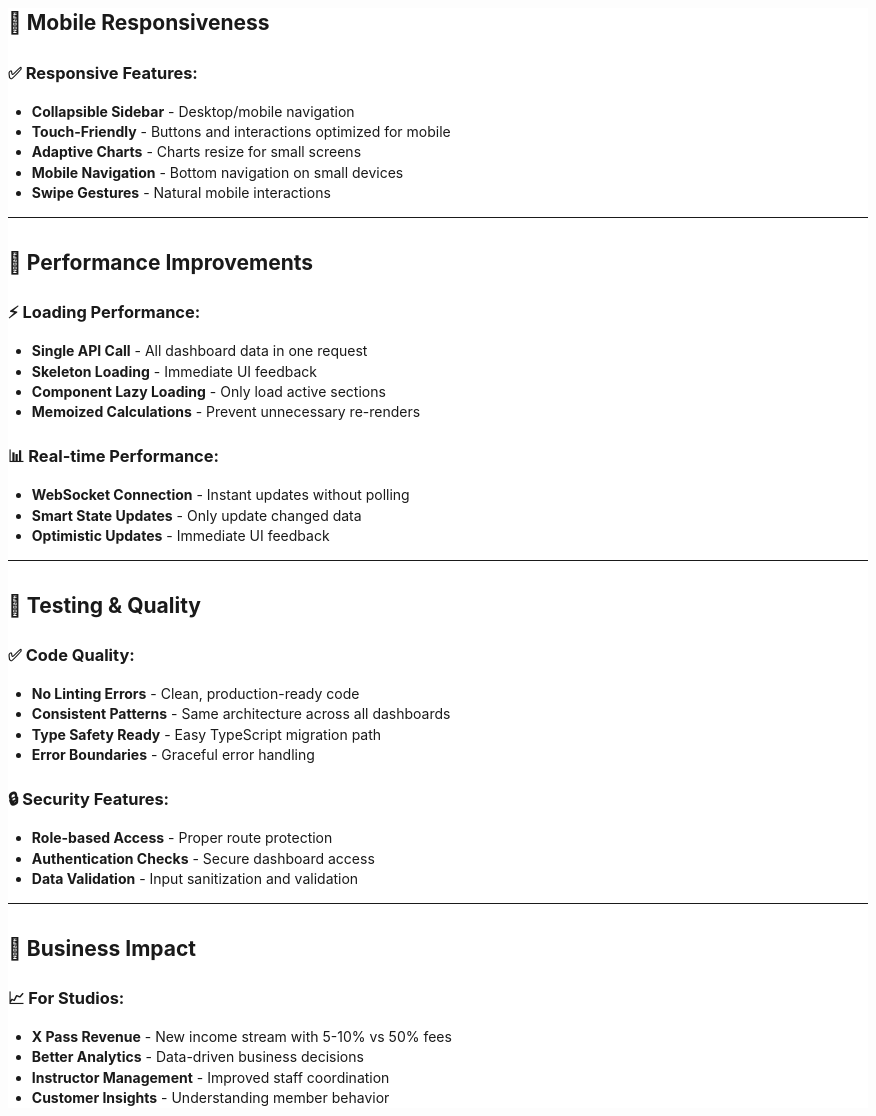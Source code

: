 
## 📱 **Mobile Responsiveness**

### **✅ Responsive Features:**
- **Collapsible Sidebar** - Desktop/mobile navigation
- **Touch-Friendly** - Buttons and interactions optimized for mobile
- **Adaptive Charts** - Charts resize for small screens
- **Mobile Navigation** - Bottom navigation on small devices
- **Swipe Gestures** - Natural mobile interactions

---

## 🚀 **Performance Improvements**

### **⚡ Loading Performance:**
- **Single API Call** - All dashboard data in one request
- **Skeleton Loading** - Immediate UI feedback
- **Component Lazy Loading** - Only load active sections
- **Memoized Calculations** - Prevent unnecessary re-renders

### **📊 Real-time Performance:**
- **WebSocket Connection** - Instant updates without polling
- **Smart State Updates** - Only update changed data
- **Optimistic Updates** - Immediate UI feedback

---

## 🧪 **Testing & Quality**

### **✅ Code Quality:**
- **No Linting Errors** - Clean, production-ready code
- **Consistent Patterns** - Same architecture across all dashboards
- **Type Safety Ready** - Easy TypeScript migration path
- **Error Boundaries** - Graceful error handling

### **🔒 Security Features:**
- **Role-based Access** - Proper route protection
- **Authentication Checks** - Secure dashboard access
- **Data Validation** - Input sanitization and validation

---

## 🎯 **Business Impact**

### **📈 For Studios:**
- **X Pass Revenue** - New income stream with 5-10% vs 50% fees
- **Better Analytics** - Data-driven business decisions
- **Instructor Management** - Improved staff coordination
- **Customer Insights** - Understanding member behavior
